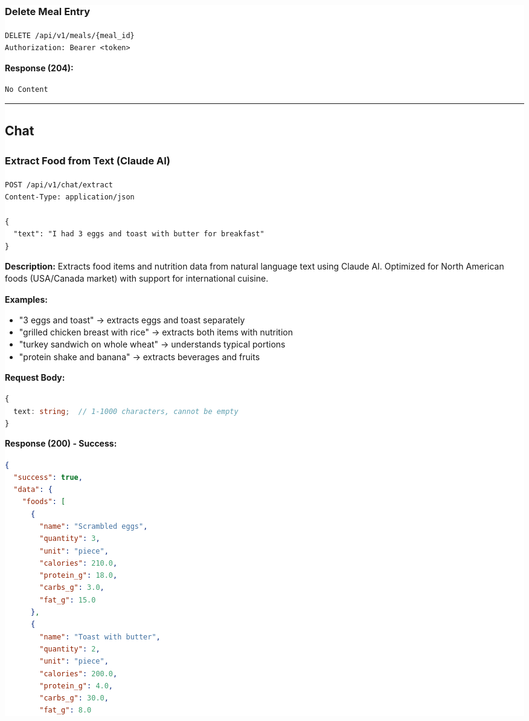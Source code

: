 ### Delete Meal Entry

```http
DELETE /api/v1/meals/{meal_id}
Authorization: Bearer <token>
```

**Response (204):**
```
No Content
```

---

## Chat

### Extract Food from Text (Claude AI)

```http
POST /api/v1/chat/extract
Content-Type: application/json

{
  "text": "I had 3 eggs and toast with butter for breakfast"
}
```

**Description:**
Extracts food items and nutrition data from natural language text using Claude AI. Optimized for North American foods (USA/Canada market) with support for international cuisine.

**Examples:**
- "3 eggs and toast" → extracts eggs and toast separately
- "grilled chicken breast with rice" → extracts both items with nutrition
- "turkey sandwich on whole wheat" → understands typical portions
- "protein shake and banana" → extracts beverages and fruits

**Request Body:**
```typescript
{
  text: string;  // 1-1000 characters, cannot be empty
}
```

**Response (200) - Success:**
```json
{
  "success": true,
  "data": {
    "foods": [
      {
        "name": "Scrambled eggs",
        "quantity": 3,
        "unit": "piece",
        "calories": 210.0,
        "protein_g": 18.0,
        "carbs_g": 3.0,
        "fat_g": 15.0
      },
      {
        "name": "Toast with butter",
        "quantity": 2,
        "unit": "piece",
        "calories": 200.0,
        "protein_g": 4.0,
        "carbs_g": 30.0,
        "fat_g": 8.0
```